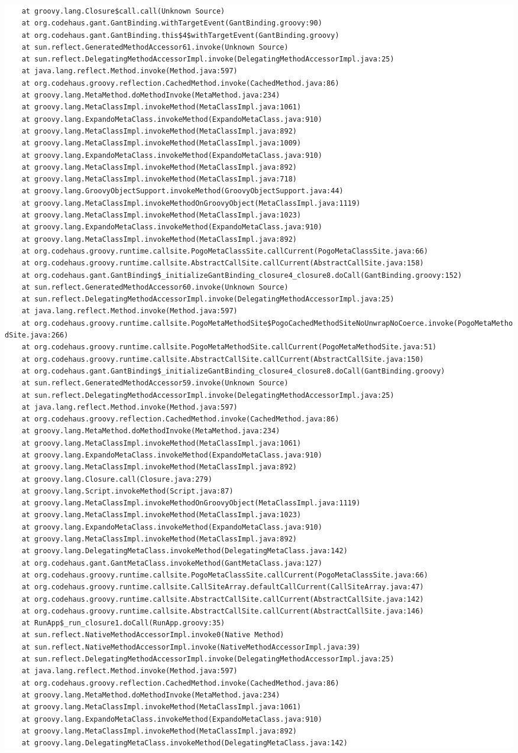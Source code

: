         at groovy.lang.Closure$call.call(Unknown Source)
        at org.codehaus.gant.GantBinding.withTargetEvent(GantBinding.groovy:90)
        at org.codehaus.gant.GantBinding.this$4$withTargetEvent(GantBinding.groovy)
        at sun.reflect.GeneratedMethodAccessor61.invoke(Unknown Source)
        at sun.reflect.DelegatingMethodAccessorImpl.invoke(DelegatingMethodAccessorImpl.java:25)
        at java.lang.reflect.Method.invoke(Method.java:597)
        at org.codehaus.groovy.reflection.CachedMethod.invoke(CachedMethod.java:86)
        at groovy.lang.MetaMethod.doMethodInvoke(MetaMethod.java:234)
        at groovy.lang.MetaClassImpl.invokeMethod(MetaClassImpl.java:1061)
        at groovy.lang.ExpandoMetaClass.invokeMethod(ExpandoMetaClass.java:910)
        at groovy.lang.MetaClassImpl.invokeMethod(MetaClassImpl.java:892)
        at groovy.lang.MetaClassImpl.invokeMethod(MetaClassImpl.java:1009)
        at groovy.lang.ExpandoMetaClass.invokeMethod(ExpandoMetaClass.java:910)
        at groovy.lang.MetaClassImpl.invokeMethod(MetaClassImpl.java:892)
        at groovy.lang.MetaClassImpl.invokeMethod(MetaClassImpl.java:718)
        at groovy.lang.GroovyObjectSupport.invokeMethod(GroovyObjectSupport.java:44)
        at groovy.lang.MetaClassImpl.invokeMethodOnGroovyObject(MetaClassImpl.java:1119)
        at groovy.lang.MetaClassImpl.invokeMethod(MetaClassImpl.java:1023)
        at groovy.lang.ExpandoMetaClass.invokeMethod(ExpandoMetaClass.java:910)
        at groovy.lang.MetaClassImpl.invokeMethod(MetaClassImpl.java:892)
        at org.codehaus.groovy.runtime.callsite.PogoMetaClassSite.callCurrent(PogoMetaClassSite.java:66)
        at org.codehaus.groovy.runtime.callsite.AbstractCallSite.callCurrent(AbstractCallSite.java:158)
        at org.codehaus.gant.GantBinding$_initializeGantBinding_closure4_closure8.doCall(GantBinding.groovy:152)
        at sun.reflect.GeneratedMethodAccessor60.invoke(Unknown Source)
        at sun.reflect.DelegatingMethodAccessorImpl.invoke(DelegatingMethodAccessorImpl.java:25)
        at java.lang.reflect.Method.invoke(Method.java:597)
        at org.codehaus.groovy.runtime.callsite.PogoMetaMethodSite$PogoCachedMethodSiteNoUnwrapNoCoerce.invoke(PogoMetaMethodSite.java:266)
        at org.codehaus.groovy.runtime.callsite.PogoMetaMethodSite.callCurrent(PogoMetaMethodSite.java:51)
        at org.codehaus.groovy.runtime.callsite.AbstractCallSite.callCurrent(AbstractCallSite.java:150)
        at org.codehaus.gant.GantBinding$_initializeGantBinding_closure4_closure8.doCall(GantBinding.groovy)
        at sun.reflect.GeneratedMethodAccessor59.invoke(Unknown Source)
        at sun.reflect.DelegatingMethodAccessorImpl.invoke(DelegatingMethodAccessorImpl.java:25)
        at java.lang.reflect.Method.invoke(Method.java:597)
        at org.codehaus.groovy.reflection.CachedMethod.invoke(CachedMethod.java:86)
        at groovy.lang.MetaMethod.doMethodInvoke(MetaMethod.java:234)
        at groovy.lang.MetaClassImpl.invokeMethod(MetaClassImpl.java:1061)
        at groovy.lang.ExpandoMetaClass.invokeMethod(ExpandoMetaClass.java:910)
        at groovy.lang.MetaClassImpl.invokeMethod(MetaClassImpl.java:892)
        at groovy.lang.Closure.call(Closure.java:279)
        at groovy.lang.Script.invokeMethod(Script.java:87)
        at groovy.lang.MetaClassImpl.invokeMethodOnGroovyObject(MetaClassImpl.java:1119)
        at groovy.lang.MetaClassImpl.invokeMethod(MetaClassImpl.java:1023)
        at groovy.lang.ExpandoMetaClass.invokeMethod(ExpandoMetaClass.java:910)
        at groovy.lang.MetaClassImpl.invokeMethod(MetaClassImpl.java:892)
        at groovy.lang.DelegatingMetaClass.invokeMethod(DelegatingMetaClass.java:142)
        at org.codehaus.gant.GantMetaClass.invokeMethod(GantMetaClass.java:127)
        at org.codehaus.groovy.runtime.callsite.PogoMetaClassSite.callCurrent(PogoMetaClassSite.java:66)
        at org.codehaus.groovy.runtime.callsite.CallSiteArray.defaultCallCurrent(CallSiteArray.java:47)
        at org.codehaus.groovy.runtime.callsite.AbstractCallSite.callCurrent(AbstractCallSite.java:142)
        at org.codehaus.groovy.runtime.callsite.AbstractCallSite.callCurrent(AbstractCallSite.java:146)
        at RunApp$_run_closure1.doCall(RunApp.groovy:35)
        at sun.reflect.NativeMethodAccessorImpl.invoke0(Native Method)
        at sun.reflect.NativeMethodAccessorImpl.invoke(NativeMethodAccessorImpl.java:39)
        at sun.reflect.DelegatingMethodAccessorImpl.invoke(DelegatingMethodAccessorImpl.java:25)
        at java.lang.reflect.Method.invoke(Method.java:597)
        at org.codehaus.groovy.reflection.CachedMethod.invoke(CachedMethod.java:86)
        at groovy.lang.MetaMethod.doMethodInvoke(MetaMethod.java:234)
        at groovy.lang.MetaClassImpl.invokeMethod(MetaClassImpl.java:1061)
        at groovy.lang.ExpandoMetaClass.invokeMethod(ExpandoMetaClass.java:910)
        at groovy.lang.MetaClassImpl.invokeMethod(MetaClassImpl.java:892)
        at groovy.lang.DelegatingMetaClass.invokeMethod(DelegatingMetaClass.java:142)